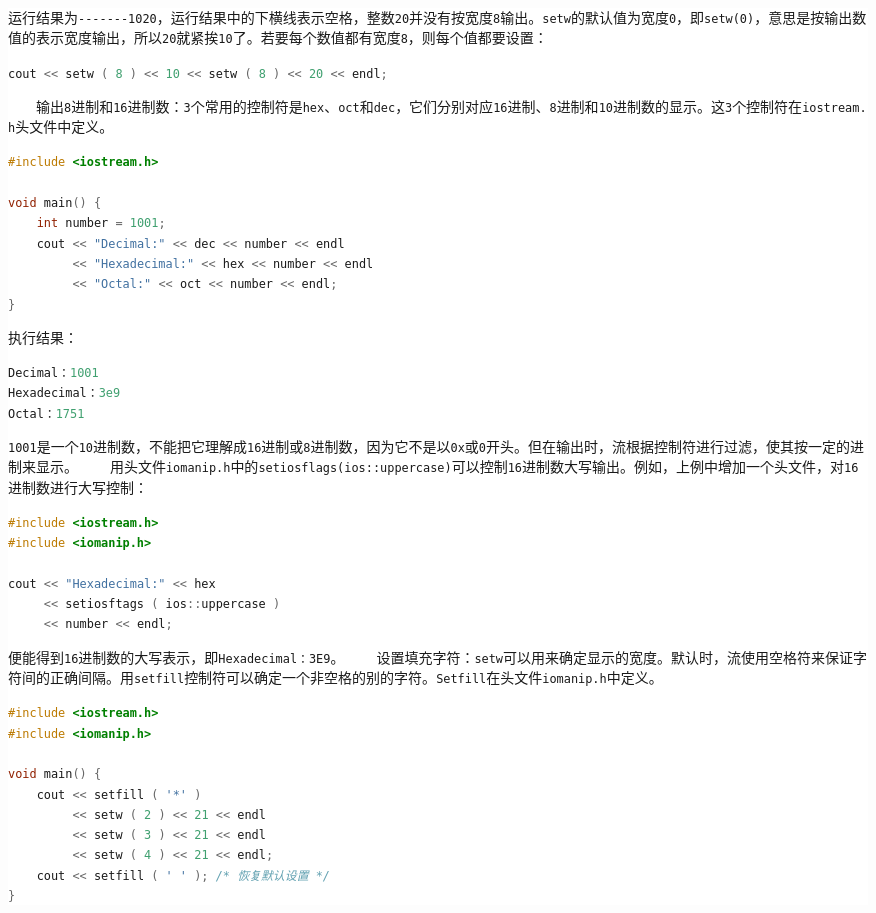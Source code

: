 运行结果为`-------1020`，运行结果中的下横线表示空格，整数`20`并没有按宽度`8`输出。`setw`的默认值为宽度`0`，即`setw(0)`，意思是按输出数值的表示宽度输出，所以`20`就紧挨`10`了。若要每个数值都有宽度`8`，则每个值都要设置：

``` cpp
cout << setw ( 8 ) << 10 << setw ( 8 ) << 20 << endl;
```

&emsp;&emsp;输出`8`进制和`16`进制数：`3`个常用的控制符是`hex`、`oct`和`dec`，它们分别对应`16`进制、`8`进制和`10`进制数的显示。这`3`个控制符在`iostream.h`头文件中定义。

``` cpp
#include <iostream.h>
​
void main() {
    int number = 1001;
    cout << "Decimal:" << dec << number << endl
         << "Hexadecimal:" << hex << number << endl
         << "Octal:" << oct << number << endl;
}
```

执行结果：

``` cpp
Decimal：1001
Hexadecimal：3e9
Octal：1751
```

`1001`是一个`10`进制数，不能把它理解成`16`进制或`8`进制数，因为它不是以`0x`或`0`开头。但在输出时，流根据控制符进行过滤，使其按一定的进制来显示。
&emsp;&emsp;用头文件`iomanip.h`中的`setiosflags(ios::uppercase)`可以控制`16`进制数大写输出。例如，上例中增加一个头文件，对`16`进制数进行大写控制：

``` cpp
#include <iostream.h>
#include <iomanip.h>

cout << "Hexadecimal:" << hex
     << setiosftags ( ios::uppercase )
     << number << endl;
```

便能得到`16`进制数的大写表示，即`Hexadecimal：3E9`。
&emsp;&emsp;设置填充字符：`setw`可以用来确定显示的宽度。默认时，流使用空格符来保证字符间的正确间隔。用`setfill`控制符可以确定一个非空格的别的字符。`Setfill`在头文件`iomanip.h`中定义。

``` cpp
#include <iostream.h>
#include <iomanip.h>
​
void main() {
    cout << setfill ( '*' )
         << setw ( 2 ) << 21 << endl
         << setw ( 3 ) << 21 << endl
         << setw ( 4 ) << 21 << endl;
    cout << setfill ( ' ' ); /* 恢复默认设置 */
}
```
